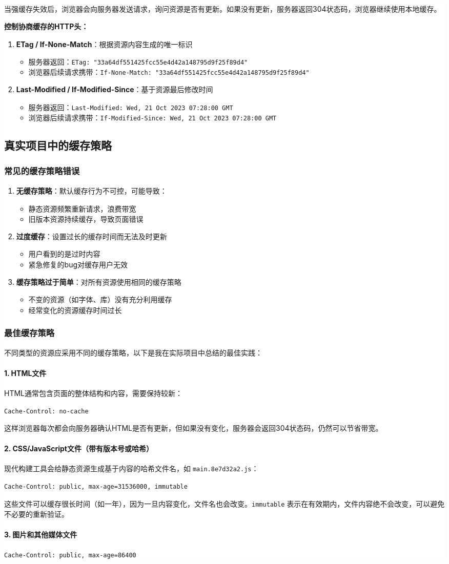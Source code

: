 当强缓存失效后，浏览器会向服务器发送请求，询问资源是否有更新。如果没有更新，服务器返回304状态码，浏览器继续使用本地缓存。

**控制协商缓存的HTTP头：**

1. **ETag / If-None-Match**：根据资源内容生成的唯一标识
   - 服务器返回：`ETag: "33a64df551425fcc55e4d42a148795d9f25f89d4"`
   - 浏览器后续请求携带：`If-None-Match: "33a64df551425fcc55e4d42a148795d9f25f89d4"`

2. **Last-Modified / If-Modified-Since**：基于资源最后修改时间
   - 服务器返回：`Last-Modified: Wed, 21 Oct 2023 07:28:00 GMT`
   - 浏览器后续请求携带：`If-Modified-Since: Wed, 21 Oct 2023 07:28:00 GMT`

## 真实项目中的缓存策略

### 常见的缓存策略错误

1. **无缓存策略**：默认缓存行为不可控，可能导致：
   - 静态资源频繁重新请求，浪费带宽
   - 旧版本资源持续缓存，导致页面错误

2. **过度缓存**：设置过长的缓存时间而无法及时更新
   - 用户看到的是过时内容
   - 紧急修复的bug对缓存用户无效

3. **缓存策略过于简单**：对所有资源使用相同的缓存策略
   - 不变的资源（如字体、库）没有充分利用缓存
   - 经常变化的资源缓存时间过长

### 最佳缓存策略

不同类型的资源应采用不同的缓存策略，以下是我在实际项目中总结的最佳实践：

#### 1. HTML文件

HTML通常包含页面的整体结构和内容，需要保持较新：

```
Cache-Control: no-cache
```

这样浏览器每次都会向服务器确认HTML是否有更新，但如果没有变化，服务器会返回304状态码，仍然可以节省带宽。

#### 2. CSS/JavaScript文件（带有版本号或哈希）

现代构建工具会给静态资源生成基于内容的哈希文件名，如 `main.8e7d32a2.js`：

```
Cache-Control: public, max-age=31536000, immutable
```

这些文件可以缓存很长时间（如一年），因为一旦内容变化，文件名也会改变。`immutable` 表示在有效期内，文件内容绝不会改变，可以避免不必要的重新验证。

#### 3. 图片和其他媒体文件

```
Cache-Control: public, max-age=86400
```
